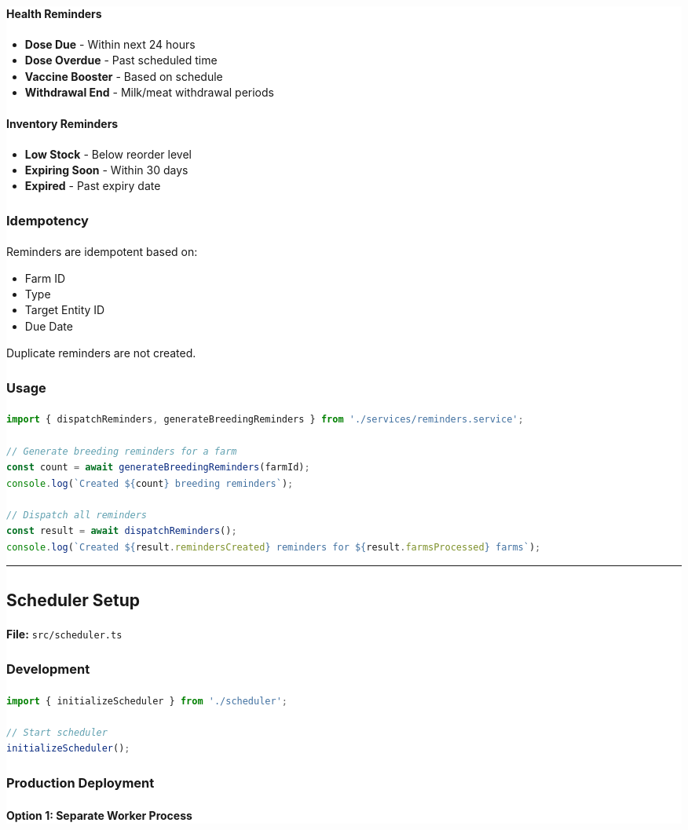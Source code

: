 #### Health Reminders
- **Dose Due** - Within next 24 hours
- **Dose Overdue** - Past scheduled time
- **Vaccine Booster** - Based on schedule
- **Withdrawal End** - Milk/meat withdrawal periods

#### Inventory Reminders
- **Low Stock** - Below reorder level
- **Expiring Soon** - Within 30 days
- **Expired** - Past expiry date

### Idempotency

Reminders are idempotent based on:
- Farm ID
- Type
- Target Entity ID
- Due Date

Duplicate reminders are not created.

### Usage

```typescript
import { dispatchReminders, generateBreedingReminders } from './services/reminders.service';

// Generate breeding reminders for a farm
const count = await generateBreedingReminders(farmId);
console.log(`Created ${count} breeding reminders`);

// Dispatch all reminders
const result = await dispatchReminders();
console.log(`Created ${result.remindersCreated} reminders for ${result.farmsProcessed} farms`);
```

---

## Scheduler Setup

**File:** `src/scheduler.ts`

### Development

```typescript
import { initializeScheduler } from './scheduler';

// Start scheduler
initializeScheduler();
```

### Production Deployment

#### Option 1: Separate Worker Process
